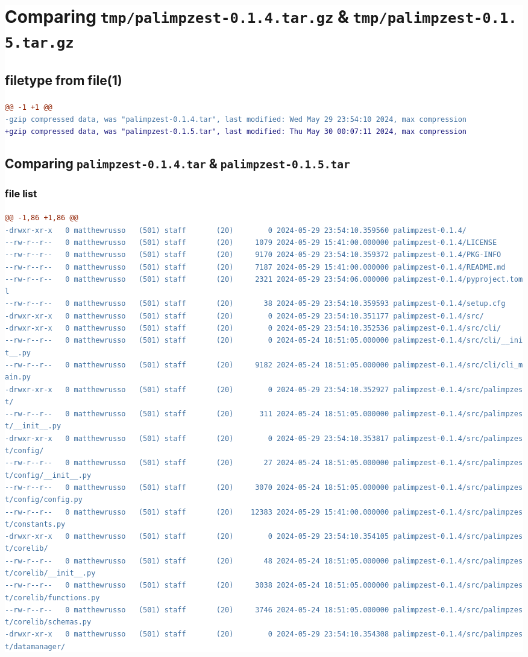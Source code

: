 # Comparing `tmp/palimpzest-0.1.4.tar.gz` & `tmp/palimpzest-0.1.5.tar.gz`

## filetype from file(1)

```diff
@@ -1 +1 @@
-gzip compressed data, was "palimpzest-0.1.4.tar", last modified: Wed May 29 23:54:10 2024, max compression
+gzip compressed data, was "palimpzest-0.1.5.tar", last modified: Thu May 30 00:07:11 2024, max compression
```

## Comparing `palimpzest-0.1.4.tar` & `palimpzest-0.1.5.tar`

### file list

```diff
@@ -1,86 +1,86 @@
-drwxr-xr-x   0 matthewrusso   (501) staff       (20)        0 2024-05-29 23:54:10.359560 palimpzest-0.1.4/
--rw-r--r--   0 matthewrusso   (501) staff       (20)     1079 2024-05-29 15:41:00.000000 palimpzest-0.1.4/LICENSE
--rw-r--r--   0 matthewrusso   (501) staff       (20)     9170 2024-05-29 23:54:10.359372 palimpzest-0.1.4/PKG-INFO
--rw-r--r--   0 matthewrusso   (501) staff       (20)     7187 2024-05-29 15:41:00.000000 palimpzest-0.1.4/README.md
--rw-r--r--   0 matthewrusso   (501) staff       (20)     2321 2024-05-29 23:54:06.000000 palimpzest-0.1.4/pyproject.toml
--rw-r--r--   0 matthewrusso   (501) staff       (20)       38 2024-05-29 23:54:10.359593 palimpzest-0.1.4/setup.cfg
-drwxr-xr-x   0 matthewrusso   (501) staff       (20)        0 2024-05-29 23:54:10.351177 palimpzest-0.1.4/src/
-drwxr-xr-x   0 matthewrusso   (501) staff       (20)        0 2024-05-29 23:54:10.352536 palimpzest-0.1.4/src/cli/
--rw-r--r--   0 matthewrusso   (501) staff       (20)        0 2024-05-24 18:51:05.000000 palimpzest-0.1.4/src/cli/__init__.py
--rw-r--r--   0 matthewrusso   (501) staff       (20)     9182 2024-05-24 18:51:05.000000 palimpzest-0.1.4/src/cli/cli_main.py
-drwxr-xr-x   0 matthewrusso   (501) staff       (20)        0 2024-05-29 23:54:10.352927 palimpzest-0.1.4/src/palimpzest/
--rw-r--r--   0 matthewrusso   (501) staff       (20)      311 2024-05-24 18:51:05.000000 palimpzest-0.1.4/src/palimpzest/__init__.py
-drwxr-xr-x   0 matthewrusso   (501) staff       (20)        0 2024-05-29 23:54:10.353817 palimpzest-0.1.4/src/palimpzest/config/
--rw-r--r--   0 matthewrusso   (501) staff       (20)       27 2024-05-24 18:51:05.000000 palimpzest-0.1.4/src/palimpzest/config/__init__.py
--rw-r--r--   0 matthewrusso   (501) staff       (20)     3070 2024-05-24 18:51:05.000000 palimpzest-0.1.4/src/palimpzest/config/config.py
--rw-r--r--   0 matthewrusso   (501) staff       (20)    12383 2024-05-29 15:41:00.000000 palimpzest-0.1.4/src/palimpzest/constants.py
-drwxr-xr-x   0 matthewrusso   (501) staff       (20)        0 2024-05-29 23:54:10.354105 palimpzest-0.1.4/src/palimpzest/corelib/
--rw-r--r--   0 matthewrusso   (501) staff       (20)       48 2024-05-24 18:51:05.000000 palimpzest-0.1.4/src/palimpzest/corelib/__init__.py
--rw-r--r--   0 matthewrusso   (501) staff       (20)     3038 2024-05-24 18:51:05.000000 palimpzest-0.1.4/src/palimpzest/corelib/functions.py
--rw-r--r--   0 matthewrusso   (501) staff       (20)     3746 2024-05-24 18:51:05.000000 palimpzest-0.1.4/src/palimpzest/corelib/schemas.py
-drwxr-xr-x   0 matthewrusso   (501) staff       (20)        0 2024-05-29 23:54:10.354308 palimpzest-0.1.4/src/palimpzest/datamanager/
```